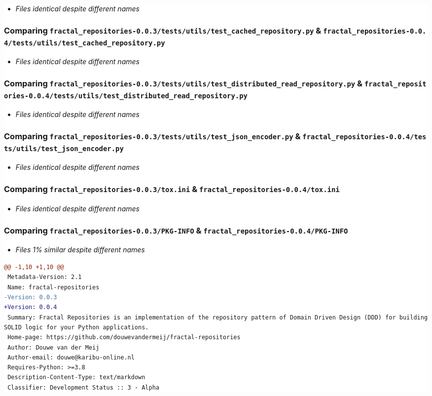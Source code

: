  * *Files identical despite different names*

### Comparing `fractal_repositories-0.0.3/tests/utils/test_cached_repository.py` & `fractal_repositories-0.0.4/tests/utils/test_cached_repository.py`

 * *Files identical despite different names*

### Comparing `fractal_repositories-0.0.3/tests/utils/test_distributed_read_repository.py` & `fractal_repositories-0.0.4/tests/utils/test_distributed_read_repository.py`

 * *Files identical despite different names*

### Comparing `fractal_repositories-0.0.3/tests/utils/test_json_encoder.py` & `fractal_repositories-0.0.4/tests/utils/test_json_encoder.py`

 * *Files identical despite different names*

### Comparing `fractal_repositories-0.0.3/tox.ini` & `fractal_repositories-0.0.4/tox.ini`

 * *Files identical despite different names*

### Comparing `fractal_repositories-0.0.3/PKG-INFO` & `fractal_repositories-0.0.4/PKG-INFO`

 * *Files 1% similar despite different names*

```diff
@@ -1,10 +1,10 @@
 Metadata-Version: 2.1
 Name: fractal-repositories
-Version: 0.0.3
+Version: 0.0.4
 Summary: Fractal Repositories is an implementation of the repository pattern of Domain Driven Design (DDD) for building SOLID logic for your Python applications.
 Home-page: https://github.com/douwevandermeij/fractal-repositories
 Author: Douwe van der Meij
 Author-email: douwe@karibu-online.nl
 Requires-Python: >=3.8
 Description-Content-Type: text/markdown
 Classifier: Development Status :: 3 - Alpha
```

